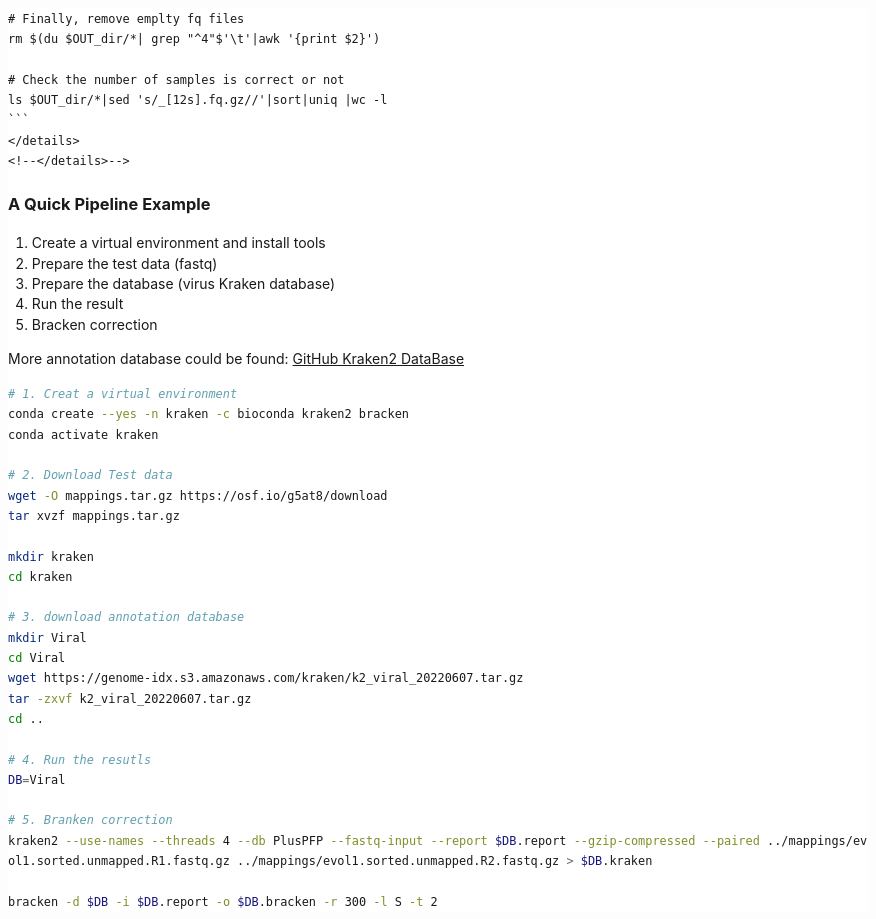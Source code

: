     # Finally, remove emplty fq files
    rm $(du $OUT_dir/*| grep "^4"$'\t'|awk '{print $2}')

    # Check the number of samples is correct or not
    ls $OUT_dir/*|sed 's/_[12s].fq.gz//'|sort|uniq |wc -l
    ```
    </details>
    <!--</details>-->

### A Quick Pipeline Example

1. Create a virtual environment and install tools
2. Prepare the test data (fastq)
3. Prepare the database (virus Kraken database)
4. Run the result
5. Bracken correction

More annotation database could be found: [GitHub Kraken2 DataBase](https://benlangmead.github.io/aws-indexes/k2)


```bash
# 1. Creat a virtual environment
conda create --yes -n kraken -c bioconda kraken2 bracken
conda activate kraken

# 2. Download Test data
wget -O mappings.tar.gz https://osf.io/g5at8/download
tar xvzf mappings.tar.gz

mkdir kraken
cd kraken

# 3. download annotation database
mkdir Viral
cd Viral
wget https://genome-idx.s3.amazonaws.com/kraken/k2_viral_20220607.tar.gz
tar -zxvf k2_viral_20220607.tar.gz
cd ..

# 4. Run the resutls
DB=Viral

# 5. Branken correction
kraken2 --use-names --threads 4 --db PlusPFP --fastq-input --report $DB.report --gzip-compressed --paired ../mappings/evol1.sorted.unmapped.R1.fastq.gz ../mappings/evol1.sorted.unmapped.R2.fastq.gz > $DB.kraken

bracken -d $DB -i $DB.report -o $DB.bracken -r 300 -l S -t 2
```


[^De_Bourcy_14]: De Bourcy, Charles FA, et al. "A quantitative comparison of single-cell whole genome amplification methods." PloS one 9.8 (2014): e105585.
[^Laine_V_19]: Laine, V.N., Gossmann, T.I., van Oers, K. et al. Exploring the unmapped DNA and RNA reads in a songbird genome. BMC Genomics 20, 19 (2019). https://doi.org/10.1186/s12864-018-5378-2
[^Gouin_A_14]: Gouin, A., Legeai, F., Nouhaud, P. et al. Whole-genome re-sequencing of non-model organisms: lessons from unmapped reads. Heredity 114, 494–501 (2015). https://doi.org/10.1038/hdy.2014.85
[^Sangiovanni_M_19]: Sangiovanni, M., Granata, I., Thind, A. et al. From trash to treasure: detecting unexpected contamination in unmapped NGS data. BMC Bioinformatics 20 (Suppl 4), 168 (2019). https://doi.org/10.1186/s12859-019-2684-x
[^Zhu_Z_19]: Zhu, Z., Ren, J., Michail, S. et al. MicroPro: using metagenomic unmapped reads to provide insights into human microbiota and disease associations. Genome Biol 20, 154 (2019). https://doi.org/10.1186/s13059-019-1773-5
[^Artur_Gurgul_22]: Gurgul, A., Szmatoła, T., Ocłe sources of unmapped reads are various: they may derive from characterized or unchoń, E. et al. Another lesson from unmapped reads: in-depth analysis of RNA-Seq reads from various horse tissues. J Appl Genetics 63, 571–581 (2022). https://doi.org/10.1007/s13353-022-00705-z
[^Kazemian_M_15]: Kazemian, Majid, et al. "Comprehensive assembly of novel transcripts from unmapped human RNA‐Seq data and their association with cancer." Molecular systems biology 11.8 (2015): 826. https://doi.org/10.15252/msb.156172
[^Lu_J_2020]: Lu J, Salzberg S L. Ultrafast and accurate 16S rRNA microbial community analysis using Kraken 2[J]. Microbiome, 2020, 8(1): 1-11.